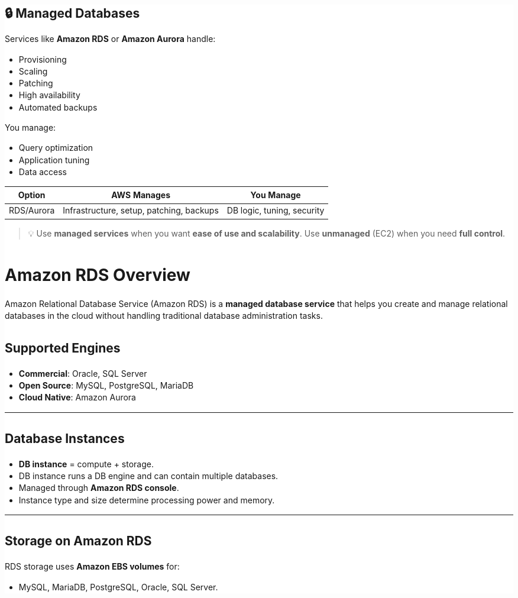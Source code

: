 
## 🔒 Managed Databases

Services like **Amazon RDS** or **Amazon Aurora** handle:

- Provisioning
- Scaling
- Patching
- High availability
- Automated backups

You manage:

- Query optimization
- Application tuning
- Data access

| Option         | AWS Manages                            | You Manage                   |
|----------------|-----------------------------------------|------------------------------|
| RDS/Aurora     | Infrastructure, setup, patching, backups| DB logic, tuning, security   |

> 💡 Use **managed services** when you want **ease of use and scalability**.
> Use **unmanaged** (EC2) when you need **full control**.


# Amazon RDS Overview

Amazon Relational Database Service (Amazon RDS) is a **managed database service** that helps you create and manage relational databases in the cloud without handling traditional database administration tasks.

## Supported Engines

- **Commercial**: Oracle, SQL Server
- **Open Source**: MySQL, PostgreSQL, MariaDB
- **Cloud Native**: Amazon Aurora

---

## Database Instances

- **DB instance** = compute + storage.
- DB instance runs a DB engine and can contain multiple databases.
- Managed through **Amazon RDS console**.
- Instance type and size determine processing power and memory.

---

## Storage on Amazon RDS

RDS storage uses **Amazon EBS volumes** for:
- MySQL, MariaDB, PostgreSQL, Oracle, SQL Server.
